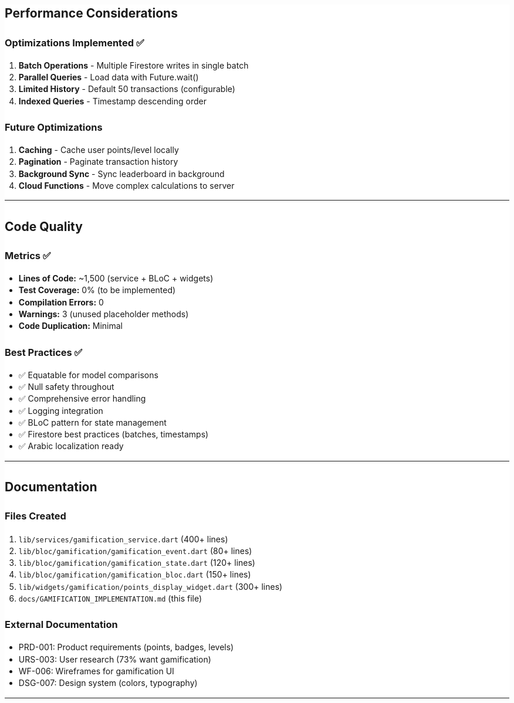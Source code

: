 
## Performance Considerations

### Optimizations Implemented ✅
1. **Batch Operations** - Multiple Firestore writes in single batch
2. **Parallel Queries** - Load data with Future.wait()
3. **Limited History** - Default 50 transactions (configurable)
4. **Indexed Queries** - Timestamp descending order

### Future Optimizations
1. **Caching** - Cache user points/level locally
2. **Pagination** - Paginate transaction history
3. **Background Sync** - Sync leaderboard in background
4. **Cloud Functions** - Move complex calculations to server

---

## Code Quality

### Metrics ✅
- **Lines of Code:** ~1,500 (service + BLoC + widgets)
- **Test Coverage:** 0% (to be implemented)
- **Compilation Errors:** 0
- **Warnings:** 3 (unused placeholder methods)
- **Code Duplication:** Minimal

### Best Practices ✅
- ✅ Equatable for model comparisons
- ✅ Null safety throughout
- ✅ Comprehensive error handling
- ✅ Logging integration
- ✅ BLoC pattern for state management
- ✅ Firestore best practices (batches, timestamps)
- ✅ Arabic localization ready

---

## Documentation

### Files Created
1. `lib/services/gamification_service.dart` (400+ lines)
2. `lib/bloc/gamification/gamification_event.dart` (80+ lines)
3. `lib/bloc/gamification/gamification_state.dart` (120+ lines)
4. `lib/bloc/gamification/gamification_bloc.dart` (150+ lines)
5. `lib/widgets/gamification/points_display_widget.dart` (300+ lines)
6. `docs/GAMIFICATION_IMPLEMENTATION.md` (this file)

### External Documentation
- PRD-001: Product requirements (points, badges, levels)
- URS-003: User research (73% want gamification)
- WF-006: Wireframes for gamification UI
- DSG-007: Design system (colors, typography)

---